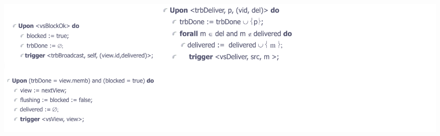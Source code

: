 <img src="figure/4.18.png" style="zoom:30%;" />

<img src="figure/4.19.png" style="zoom:30%;" />

<img src="figure/4.20.png" style="zoom:30%;" />